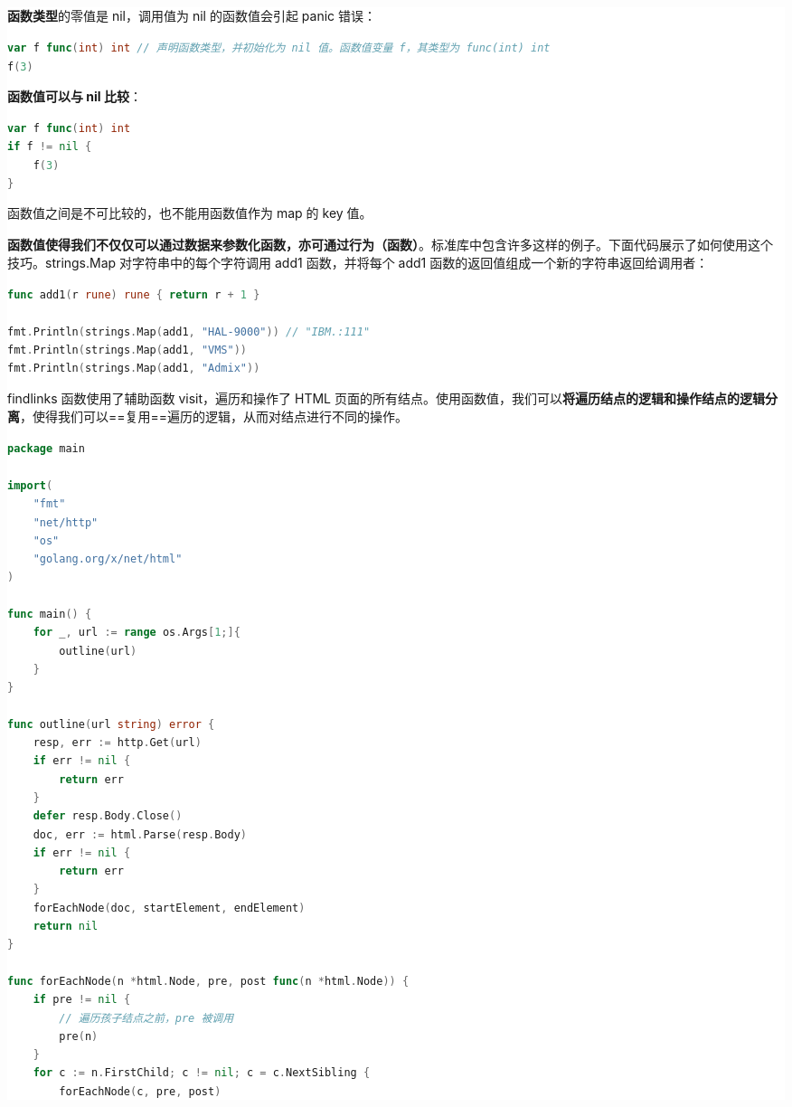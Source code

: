 **函数类型**的零值是 nil，调用值为 nil 的函数值会引起 panic 错误：

~~~go
var f func(int) int // 声明函数类型，并初始化为 nil 值。函数值变量 f，其类型为 func(int) int
f(3)
~~~

**函数值可以与 nil 比较**：

~~~go
var f func(int) int
if f != nil {
    f(3)
}
~~~

函数值之间是不可比较的，也不能用函数值作为 map 的 key 值。

**函数值使得我们不仅仅可以通过数据来参数化函数，亦可通过行为（函数）**。标准库中包含许多这样的例子。下面代码展示了如何使用这个技巧。strings.Map 对字符串中的每个字符调用 add1 函数，并将每个 add1 函数的返回值组成一个新的字符串返回给调用者：

~~~go
func add1(r rune) rune { return r + 1 }

fmt.Println(strings.Map(add1, "HAL-9000")) // "IBM.:111"
fmt.Println(strings.Map(add1, "VMS"))
fmt.Println(strings.Map(add1, "Admix"))
~~~

findlinks 函数使用了辅助函数 visit，遍历和操作了 HTML 页面的所有结点。使用函数值，我们可以**将遍历结点的逻辑和操作结点的逻辑分离**，使得我们可以==复用==遍历的逻辑，从而对结点进行不同的操作。

~~~go
package main

import(
	"fmt"
    "net/http"
    "os"
    "golang.org/x/net/html"
)

func main() {
    for _, url := range os.Args[1;]{
        outline(url)
    }
}

func outline(url string) error {
    resp, err := http.Get(url)
    if err != nil {
        return err
    }
    defer resp.Body.Close()
    doc, err := html.Parse(resp.Body)
    if err != nil {
        return err
    }
    forEachNode(doc, startElement, endElement)
    return nil
}

func forEachNode(n *html.Node, pre, post func(n *html.Node)) {
    if pre != nil {
        // 遍历孩子结点之前，pre 被调用
        pre(n)
    }
    for c := n.FirstChild; c != nil; c = c.NextSibling {
        forEachNode(c, pre, post)
~~~